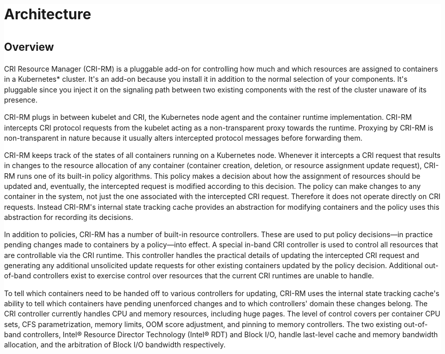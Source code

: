 # Architecture

## Overview

CRI Resource Manager (CRI-RM) is a pluggable add-on for controlling how much
and which resources are assigned to containers in a Kubernetes\* cluster.
It's an add-on because you install it in addition to the normal selection of
your components. It's pluggable since you inject it on the signaling path
between two existing components with the rest of the cluster unaware of its
presence.

CRI-RM plugs in between kubelet and CRI, the Kubernetes node agent and the
container runtime implementation. CRI-RM intercepts CRI protocol requests
from the kubelet acting as a non-transparent proxy towards the runtime.
Proxying by CRI-RM is non-transparent in nature because it usually alters
intercepted protocol messages before forwarding them.

CRI-RM keeps track of the states of all containers running on a Kubernetes
node. Whenever it intercepts a CRI request that results in changes to the
resource allocation of any container (container creation, deletion, or
resource assignment update request), CRI-RM runs one of its built-in policy
algorithms. This policy makes a decision about how the assignment of
resources should be updated and, eventually, the intercepted request is
modified according to this decision. The policy can make changes to any
container in the system, not just the one associated with the intercepted
CRI request. Therefore it does not operate directly on CRI requests.
Instead CRI-RM's internal state tracking cache provides an abstraction for
modifying containers and the policy uses this abstraction for recording its
decisions.

In addition to policies, CRI-RM has a number of built-in resource
controllers.
These are used to put policy decisions—in practice pending changes made to
containers by a policy—into effect. A special in-band CRI controller is used
to control all resources that are controllable via the CRI runtime. This
controller handles the practical details of updating the intercepted CRI
request and generating any additional unsolicited update requests for other
existing containers updated by the policy decision. Additional out-of-band
controllers exist to exercise control over resources that the current CRI
runtimes are unable to handle.

To tell which containers need to be handed off to various controllers for
updating, CRI-RM uses the internal state tracking cache's ability to tell
which containers have pending unenforced changes and to which controllers'
domain these changes belong. The CRI controller currently handles CPU and
memory resources, including huge pages. The level of control covers per
container CPU sets, CFS parametrization, memory limits, OOM score adjustment,
and pinning to memory controllers. The two existing out-of-band controllers,
Intel® Resource Director Technology (Intel® RDT) and Block I/O, handle last-level cache and memory bandwidth allocation,
and the arbitration of Block I/O bandwidth respectively.
